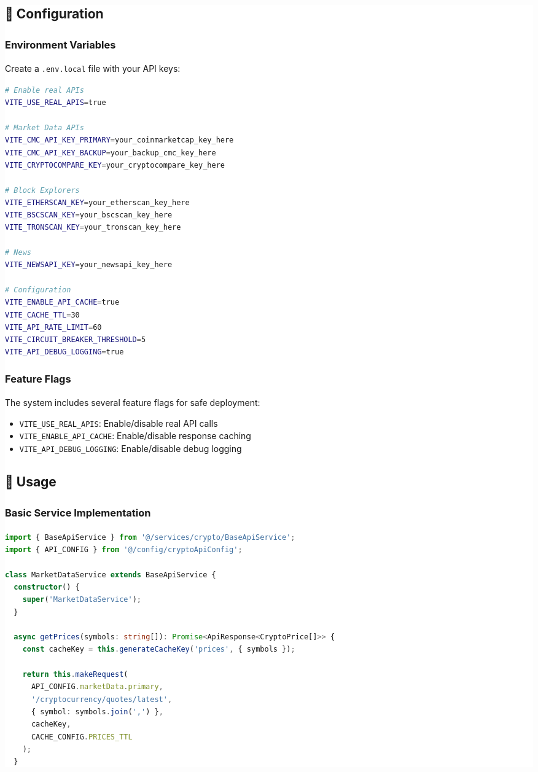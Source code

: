 ## 🔧 Configuration

### Environment Variables

Create a `.env.local` file with your API keys:

```bash
# Enable real APIs
VITE_USE_REAL_APIS=true

# Market Data APIs
VITE_CMC_API_KEY_PRIMARY=your_coinmarketcap_key_here
VITE_CMC_API_KEY_BACKUP=your_backup_cmc_key_here
VITE_CRYPTOCOMPARE_KEY=your_cryptocompare_key_here

# Block Explorers
VITE_ETHERSCAN_KEY=your_etherscan_key_here
VITE_BSCSCAN_KEY=your_bscscan_key_here
VITE_TRONSCAN_KEY=your_tronscan_key_here

# News
VITE_NEWSAPI_KEY=your_newsapi_key_here

# Configuration
VITE_ENABLE_API_CACHE=true
VITE_CACHE_TTL=30
VITE_API_RATE_LIMIT=60
VITE_CIRCUIT_BREAKER_THRESHOLD=5
VITE_API_DEBUG_LOGGING=true
```

### Feature Flags

The system includes several feature flags for safe deployment:

- `VITE_USE_REAL_APIS`: Enable/disable real API calls
- `VITE_ENABLE_API_CACHE`: Enable/disable response caching
- `VITE_API_DEBUG_LOGGING`: Enable/disable debug logging

## 🚀 Usage

### Basic Service Implementation

```typescript
import { BaseApiService } from '@/services/crypto/BaseApiService';
import { API_CONFIG } from '@/config/cryptoApiConfig';

class MarketDataService extends BaseApiService {
  constructor() {
    super('MarketDataService');
  }

  async getPrices(symbols: string[]): Promise<ApiResponse<CryptoPrice[]>> {
    const cacheKey = this.generateCacheKey('prices', { symbols });
    
    return this.makeRequest(
      API_CONFIG.marketData.primary,
      '/cryptocurrency/quotes/latest',
      { symbol: symbols.join(',') },
      cacheKey,
      CACHE_CONFIG.PRICES_TTL
    );
  }

```